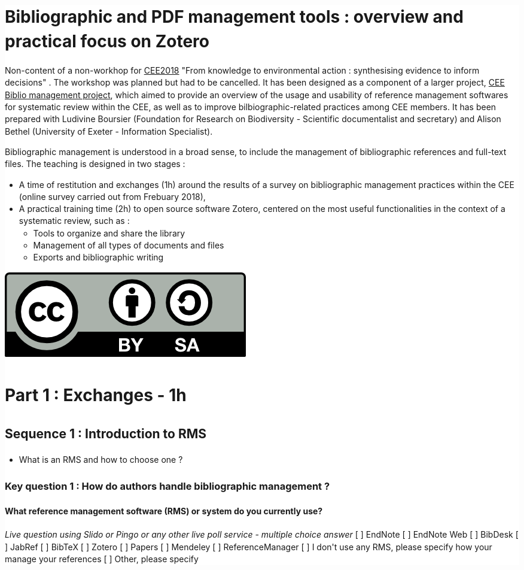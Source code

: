 # Bibliographic and PDF management tools : overview and practical focus on Zotero


Non-content of a non-workhop for [CEE2018](https://cee2018.sciencesconf.org) "From knowledge to environmental action : synthesising evidence to inform decisions" . The workshop was planned but had to be cancelled.
It has been designed as a component of a larger project, [CEE Biblio management project](https://osf.io/3a9zy), which aimed to provide an overview of the usage and usability of reference management softwares for systematic review within the CEE, as well as to improve bilbiographic-related practices among CEE members.
It has been prepared with Ludivine Boursier (Foundation for Research on Biodiversity - Scientific documentalist and secretary) and Alison Bethel (University of Exeter - Information Specialist).

Bibliographic management is understood in a broad sense, to include the management of bibliographic references and full-text files. The teaching is designed in two stages :

*  A time of restitution and exchanges (1h) around the results of a survey on bibliographic management practices within the CEE (online survey carried out from Frebuary 2018),
* A practical training time (2h) to open source software Zotero, centered on the most useful functionalities in the context of a systematic review, such as :
    * Tools to organize and share the library
    * Management of all types of documents and files
    * Exports and bibliographic writing


![licence_cc 50%](img/by-sa.png)

# Part 1 : Exchanges - 1h
## Sequence 1 : Introduction to RMS

* What is an RMS and how to choose one ?

### Key question 1 : How do authors handle bibliographic management  ?
#### What reference management software (RMS) or system do you currently use?

_Live question using Slido or Pingo or any other live poll service - multiple choice answer_
[ ] EndNote
[ ] EndNote Web
[ ] BibDesk
[ ] JabRef
[ ] BibTeX
[ ] Zotero
[ ] Papers
[ ] Mendeley
[ ] ReferenceManager
[ ] I don't use any RMS, please specify how your manage your references
[ ] Other, please specify
